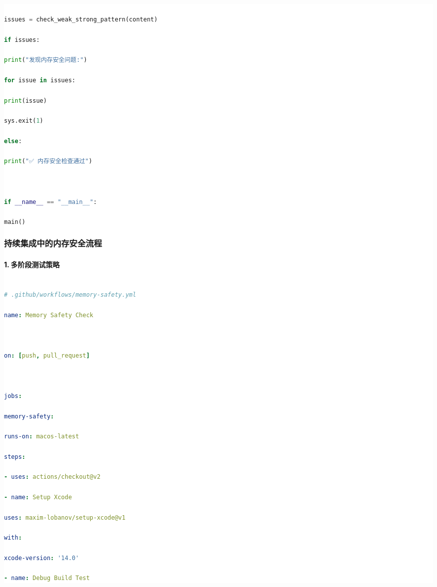 ```python

issues = check_weak_strong_pattern(content)

if issues:

print("发现内存安全问题:")

for issue in issues:

print(issue)

sys.exit(1)

else:

print("✅ 内存安全检查通过")

  

if __name__ == "__main__":

main()

```

  

### 持续集成中的内存安全流程

  

#### 1. **多阶段测试策略**

```yaml

# .github/workflows/memory-safety.yml

name: Memory Safety Check

  

on: [push, pull_request]

  

jobs:

memory-safety:

runs-on: macos-latest

steps:

- uses: actions/checkout@v2

- name: Setup Xcode

uses: maxim-lobanov/setup-xcode@v1

with:

xcode-version: '14.0'

- name: Debug Build Test

```